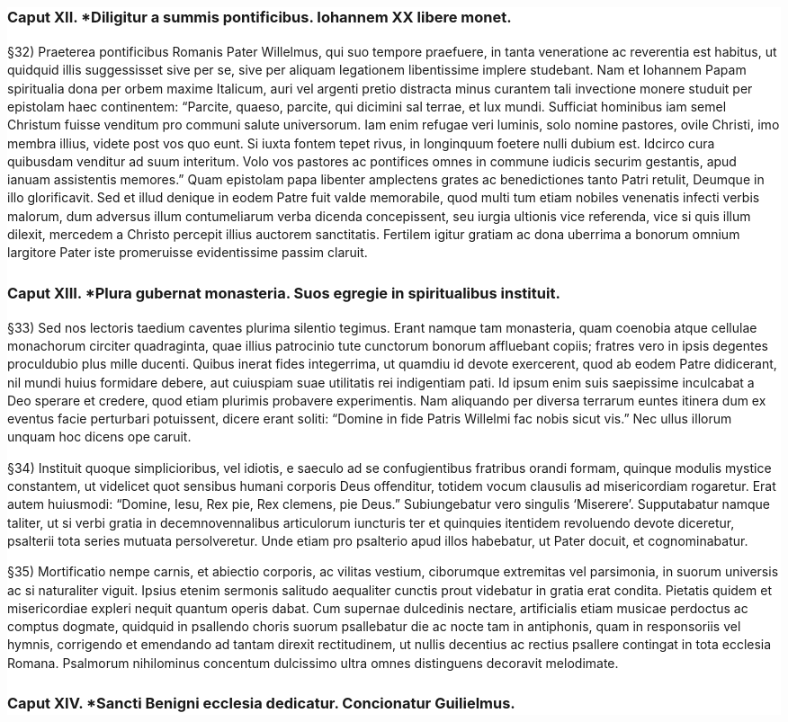 
### Caput XII. *Diligitur a summis pontificibus. Iohannem XX libere monet.

§32) Praeterea pontificibus Romanis Pater Willelmus, qui suo tempore praefuere, in tanta veneratione ac reverentia est habitus, ut quidquid illis suggessisset sive per se, sive per aliquam legationem libentissime implere studebant. Nam et Iohannem Papam spiritualia dona per orbem maxime Italicum, auri vel argenti pretio distracta minus curantem tali invectione monere studuit per epistolam haec continentem: “Parcite, quaeso, parcite, qui dicimini sal terrae, et lux mundi. Sufficiat hominibus iam semel Christum fuisse venditum pro communi salute universorum. Iam enim refugae veri luminis, solo nomine pastores, ovile Christi, imo membra illius, videte post vos quo eunt. Si iuxta fontem tepet rivus, in longinquum foetere nulli dubium est. Idcirco cura quibusdam venditur ad suum interitum. Volo vos pastores ac pontifices omnes in commune iudicis securim gestantis, apud ianuam assistentis memores.” Quam epistolam papa libenter amplectens grates ac benedictiones tanto Patri retulit, Deumque in illo glorificavit. Sed et illud denique in eodem Patre fuit valde memorabile, quod multi tum etiam nobiles venenatis infecti verbis malorum, dum adversus illum contumeliarum verba dicenda concepissent, seu iurgia ultionis vice referenda, vice si quis illum dilexit, mercedem a Christo percepit illius auctorem sanctitatis. Fertilem igitur gratiam ac dona uberrima a bonorum omnium largitore Pater iste promeruisse evidentissime passim claruit.


### Caput XIII. *Plura gubernat monasteria. Suos egregie in spiritualibus instituit.

§33) Sed nos lectoris taedium caventes plurima silentio tegimus. Erant namque tam monasteria, quam coenobia atque cellulae monachorum circiter quadraginta, quae illius patrocinio tute cunctorum bonorum affluebant copiis; fratres vero in ipsis degentes proculdubio plus mille ducenti. Quibus inerat fides integerrima, ut quamdiu id devote exercerent, quod ab eodem Patre didicerant, nil mundi huius formidare debere, aut cuiuspiam suae utilitatis rei indigentiam pati. Id ipsum enim suis saepissime inculcabat a Deo sperare et credere, quod etiam plurimis probavere experimentis. Nam aliquando per diversa terrarum euntes itinera dum ex eventus facie perturbari potuissent, dicere erant soliti: “Domine in fide Patris Willelmi fac nobis sicut vis.” Nec ullus illorum unquam hoc dicens ope caruit.

§34) Instituit quoque simplicioribus, vel idiotis, e saeculo ad se confugientibus fratribus orandi formam, quinque modulis mystice constantem, ut videlicet quot sensibus humani corporis Deus offenditur, totidem vocum clausulis ad misericordiam rogaretur. Erat autem huiusmodi: “Domine, Iesu, Rex pie, Rex clemens, pie Deus.” Subiungebatur vero singulis ‘Miserere’. Supputabatur namque taliter, ut si verbi gratia in decemnovennalibus articulorum iuncturis ter et quinquies itentidem revoluendo devote diceretur, psalterii tota series mutuata persolveretur. Unde etiam pro psalterio apud illos habebatur, ut Pater docuit, et cognominabatur.

§35) Mortificatio nempe carnis, et abiectio corporis, ac vilitas vestium, ciborumque extremitas vel parsimonia, in suorum universis ac si naturaliter viguit. Ipsius etenim sermonis salitudo aequaliter cunctis prout videbatur in gratia erat condita. Pietatis quidem et misericordiae expleri nequit quantum operis dabat. Cum supernae dulcedinis nectare, artificialis etiam musicae perdoctus ac comptus dogmate, quidquid in psallendo choris suorum psallebatur die ac nocte tam in antiphonis, quam in responsoriis vel hymnis, corrigendo et emendando ad tantam direxit rectitudinem, ut nullis decentius ac rectius psallere contingat in tota ecclesia Romana. Psalmorum nihilominus concentum dulcissimo ultra omnes distinguens decoravit melodimate.


### Caput XIV. *Sancti Benigni ecclesia dedicatur. Concionatur Guilielmus.
